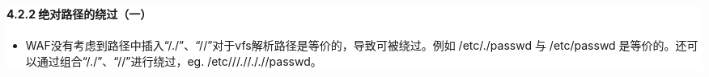 
#### 4.2.2 绝对路径的绕过（一）

* WAF没有考虑到路径中插入“/./”、“//”对于vfs解析路径是等价的，导致可被绕过。例如 /etc/./passwd 与 /etc/passwd 是等价的。还可以通过组合“/./”、“//”进行绕过，eg. /etc///.//././/passwd。